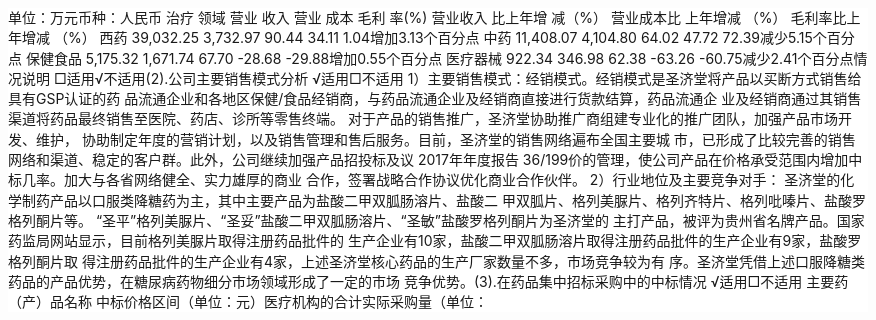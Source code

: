 单位：万元币种：人民币
治疗
领域
营业
收入
营业
成本
毛利
率(%)
营业收入
比上年增
减（%）
营业成本比
上年增减
（%）
毛利率比上年增减
（%）
西药
39,032.25
3,732.97
90.44
34.11
1.04增加3.13个百分点
中药
11,408.07
4,104.80
64.02
47.72
72.39减少5.15个百分点
保健食品
5,175.32
1,671.74
67.70
-28.68
-29.88增加0.55个百分点
医疗器械
922.34
346.98
62.38
-63.26
-60.75减少2.41个百分点情况说明
□适用√不适用(2).公司主要销售模式分析
√适用□不适用
1）主要销售模式：经销模式。经销模式是圣济堂将产品以买断方式销售给具有GSP认证的药
品流通企业和各地区保健/食品经销商，与药品流通企业及经销商直接进行货款结算，药品流通企
业及经销商通过其销售渠道将药品最终销售至医院、药店、诊所等零售终端。
对于产品的销售推广，圣济堂协助推广商组建专业化的推广团队，加强产品市场开发、维护，
协助制定年度的营销计划，以及销售管理和售后服务。目前，圣济堂的销售网络遍布全国主要城
市，已形成了比较完善的销售网络和渠道、稳定的客户群。此外，公司继续加强产品招投标及议
2017年年度报告
36/199价的管理，使公司产品在价格承受范围内增加中标几率。加大与各省网络健全、实力雄厚的商业
合作，签署战略合作协议优化商业合作伙伴。
2）行业地位及主要竞争对手：
圣济堂的化学制药产品以口服类降糖药为主，其中主要产品为盐酸二甲双胍肠溶片、盐酸二
甲双胍片、格列美脲片、格列齐特片、格列吡嗪片、盐酸罗格列酮片等。
“圣平”格列美脲片、“圣妥”盐酸二甲双胍肠溶片、“圣敏”盐酸罗格列酮片为圣济堂的
主打产品，被评为贵州省名牌产品。国家药监局网站显示，目前格列美脲片取得注册药品批件的
生产企业有10家，盐酸二甲双胍肠溶片取得注册药品批件的生产企业有9家，盐酸罗格列酮片取
得注册药品批件的生产企业有4家，上述圣济堂核心药品的生产厂家数量不多，市场竞争较为有
序。圣济堂凭借上述口服降糖类药品的产品优势，在糖尿病药物细分市场领域形成了一定的市场
竞争优势。(3).在药品集中招标采购中的中标情况
√适用□不适用
主要药（产）品名称
中标价格区间（单位：元）医疗机构的合计实际采购量（单位：